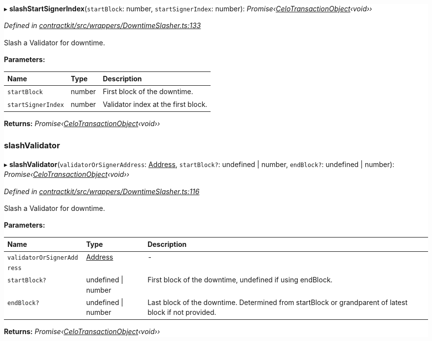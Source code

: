▸ **slashStartSignerIndex**\(`startBlock`: number, `startSignerIndex`: number\): _Promise‹_[_CeloTransactionObject_]()_‹void››_

_Defined in_ [_contractkit/src/wrappers/DowntimeSlasher.ts:133_](https://github.com/celo-org/celo-monorepo/blob/master/packages/contractkit/src/wrappers/DowntimeSlasher.ts#L133)

Slash a Validator for downtime.

**Parameters:**

| Name | Type | Description |
| :--- | :--- | :--- |
| `startBlock` | number | First block of the downtime. |
| `startSignerIndex` | number | Validator index at the first block. |

**Returns:** _Promise‹_[_CeloTransactionObject_]()_‹void››_

### slashValidator

▸ **slashValidator**\(`validatorOrSignerAddress`: [Address](_base_.md#address), `startBlock?`: undefined \| number, `endBlock?`: undefined \| number\): _Promise‹_[_CeloTransactionObject_]()_‹void››_

_Defined in_ [_contractkit/src/wrappers/DowntimeSlasher.ts:116_](https://github.com/celo-org/celo-monorepo/blob/master/packages/contractkit/src/wrappers/DowntimeSlasher.ts#L116)

Slash a Validator for downtime.

**Parameters:**

| Name | Type | Description |
| :--- | :--- | :--- |
| `validatorOrSignerAddress` | [Address](_base_.md#address) | - |
| `startBlock?` | undefined \| number | First block of the downtime, undefined if using endBlock. |
| `endBlock?` | undefined \| number | Last block of the downtime. Determined from startBlock or grandparent of latest block if not provided. |

**Returns:** _Promise‹_[_CeloTransactionObject_]()_‹void››_

